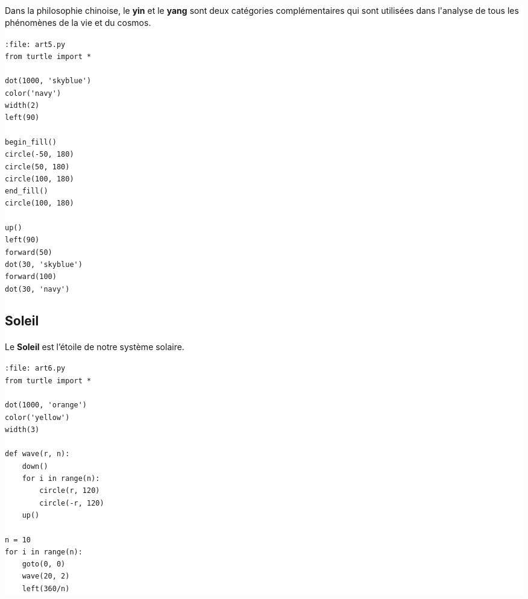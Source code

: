 Dans la philosophie chinoise, le **yin** et le **yang** sont deux catégories complémentaires qui sont utilisées dans l'analyse de tous les phénomènes de la vie et du cosmos.

```{codeplay}
:file: art5.py
from turtle import *

dot(1000, 'skyblue')
color('navy')
width(2)
left(90)

begin_fill()
circle(-50, 180)
circle(50, 180)
circle(100, 180)
end_fill()
circle(100, 180)

up()
left(90)
forward(50)
dot(30, 'skyblue')
forward(100)
dot(30, 'navy')
```

## Soleil

Le **Soleil** est l’étoile de notre système solaire.

```{codeplay}
:file: art6.py
from turtle import *

dot(1000, 'orange')
color('yellow')
width(3)

def wave(r, n):
    down()
    for i in range(n):
        circle(r, 120)
        circle(-r, 120)
    up()
          
n = 10
for i in range(n):
    goto(0, 0)
    wave(20, 2)
    left(360/n)
```
